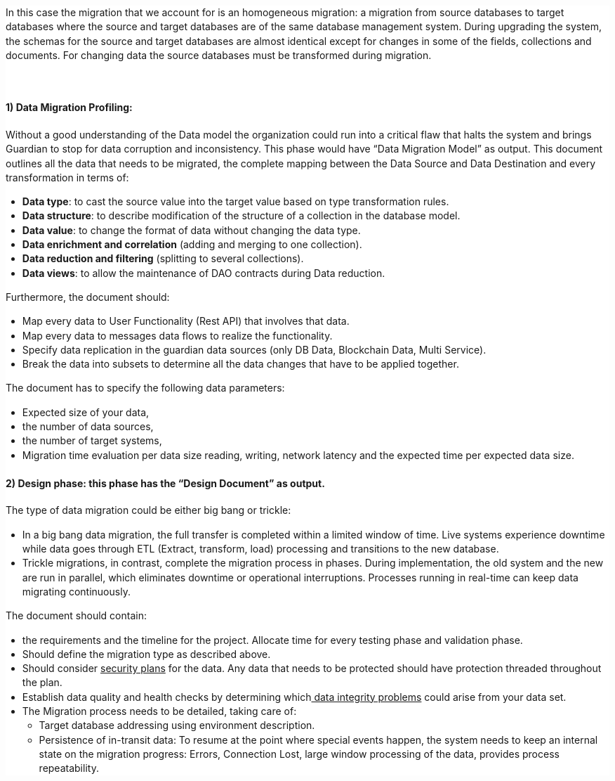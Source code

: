 In this case the migration that we account for is an homogeneous migration: a migration from source databases to target databases where the source and target databases are of the same database management system. During upgrading the system, the schemas for the source and target databases are almost identical except for changes in some of the fields, collections and documents. For changing data the source databases must be transformed during migration.

<figure><img src="https://lh6.googleusercontent.com/Qrl-sFH7iOX48hMQd-2WenXxx_MZrwlzZt25Wje3PJlvtu7Y-o8rMKUJ4VcPWT7gLTjkuO72YK_xN073UyTYBcciEXyLVV_C8nxzwkwSlmhiUmPHM4n3cEBaLqTHgxbFTETL44x-F8UbZ19CUDk1yz4" alt="" width="563"><figcaption></figcaption></figure>

#### 1) Data Migration Profiling:&#x20;

Without a good understanding of the Data model the organization could run into a critical flaw that halts the system and brings Guardian to stop for data corruption and inconsistency. This phase would have “Data Migration Model” as output. This document outlines all the data that needs to be migrated, the complete mapping between the Data Source and Data Destination and every transformation in terms of:

* **Data type**: to cast the source value into the target value based on type transformation rules.&#x20;
* **Data structure**: to describe modification of the structure of a collection in the database model.
* **Data value**: to change the format of data without changing the data type.
* **Data enrichment and correlation** (adding and merging to one collection).
* **Data reduction and filtering** (splitting to several collections).
* **Data views**: to allow the maintenance of DAO contracts during Data reduction.&#x20;

Furthermore, the document should:

* Map every data to User Functionality (Rest API)  that involves that data.&#x20;
* Map every data to messages data flows to realize the functionality.
* Specify data replication in the guardian data sources (only DB Data, Blockchain Data, Multi Service).
* Break the data into subsets to determine all the data changes that have to be applied together.

The document has to specify the following data parameters:

* Expected size of your data,&#x20;
* the number of data sources,&#x20;
* the number of target systems,&#x20;
* Migration time evaluation per data size reading, writing, network latency and the expected time per expected data size.

#### 2) **Design phase**: this phase has the “Design Document” as output.

The type of data migration could be either big bang or trickle:

* In a big bang data migration, the full transfer is completed within a limited window of time. Live systems experience downtime while data goes through ETL (Extract, transform, load) processing and transitions to the new database.
* Trickle migrations, in contrast, complete the migration process in phases. During implementation, the old system and the new are run in parallel, which eliminates downtime or operational interruptions. Processes running in real-time can keep data migrating continuously.

The document should contain:&#x20;

* the requirements and the timeline for the project. Allocate time for every testing phase and validation phase.
* Should define the migration type as described above.
* Should consider [security plans](https://www.talend.com/resources/gdpr-pillar-3-anonymize-pseudonymize/) for the data. Any data that needs to be protected should have protection threaded throughout the plan.&#x20;
* Establish data quality and health checks by determining which[ data integrity problems](https://www.talend.com/resources/reduce-data-integrity-risk/) could arise from your data set.&#x20;
* The Migration process needs to be detailed, taking care of:
  * Target database addressing using environment description.
  * Persistence of in-transit data: To resume at the point where special events happen, the system needs to keep an internal state on the migration progress: Errors, Connection Lost, large window processing of the data, provides process repeatability.&#x20;